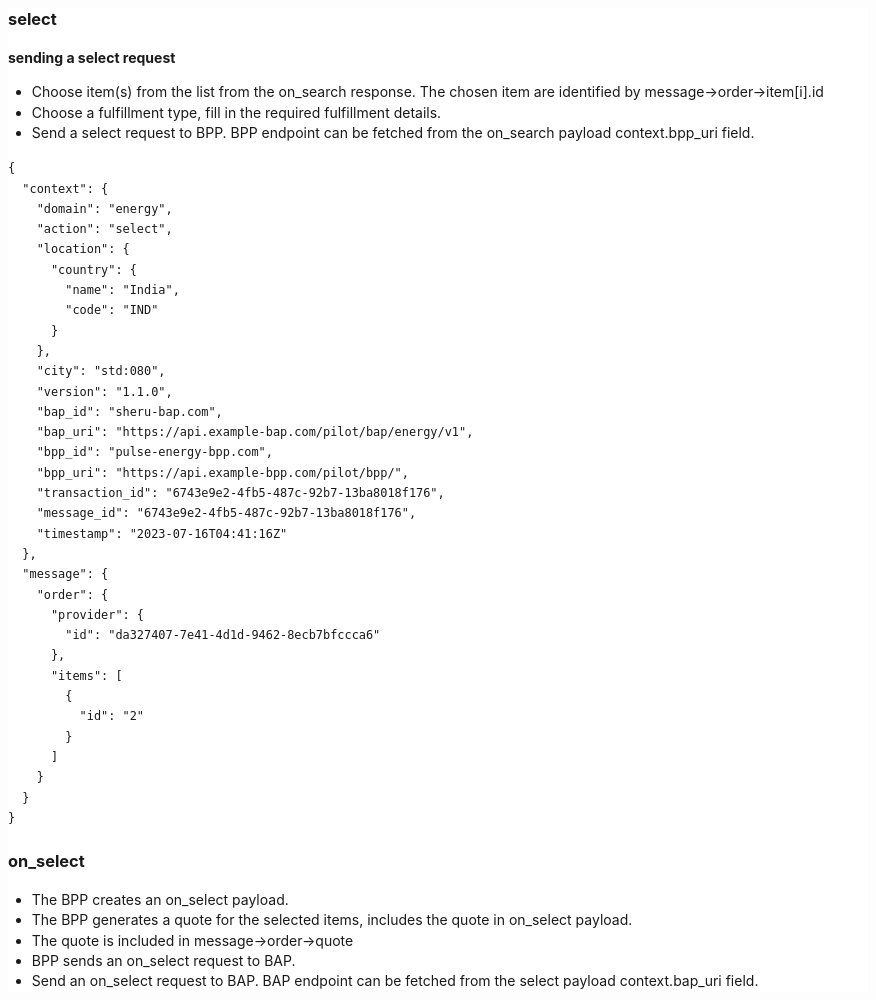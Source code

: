 ### select

**sending a select request**

- Choose item(s) from the list from the on_search response. The chosen item are identified by message->order->item[i].id
- Choose a fulfillment type, fill in the required fulfillment details.
- Send a select request to BPP. BPP endpoint can be fetched from the on_search payload context.bpp_uri field.

```
{
  "context": {
    "domain": "energy",
    "action": "select",
    "location": {
      "country": {
        "name": "India",
        "code": "IND"
      }
    },
    "city": "std:080",
    "version": "1.1.0",
    "bap_id": "sheru-bap.com",
    "bap_uri": "https://api.example-bap.com/pilot/bap/energy/v1",
    "bpp_id": "pulse-energy-bpp.com",
    "bpp_uri": "https://api.example-bpp.com/pilot/bpp/",
    "transaction_id": "6743e9e2-4fb5-487c-92b7-13ba8018f176",
    "message_id": "6743e9e2-4fb5-487c-92b7-13ba8018f176",
    "timestamp": "2023-07-16T04:41:16Z"
  },
  "message": {
    "order": {
      "provider": {
        "id": "da327407-7e41-4d1d-9462-8ecb7bfccca6"
      },
      "items": [
        {
          "id": "2"
        }
      ]
    }
  }
}
```

### on_select

- The BPP creates an on_select payload.
- The BPP generates a quote for the selected items, includes the quote in on_select payload.
- The quote is included in message->order->quote
- BPP sends an on_select request to BAP. 
- Send an on_select request to BAP. BAP endpoint can be fetched from the select payload context.bap_uri field.
